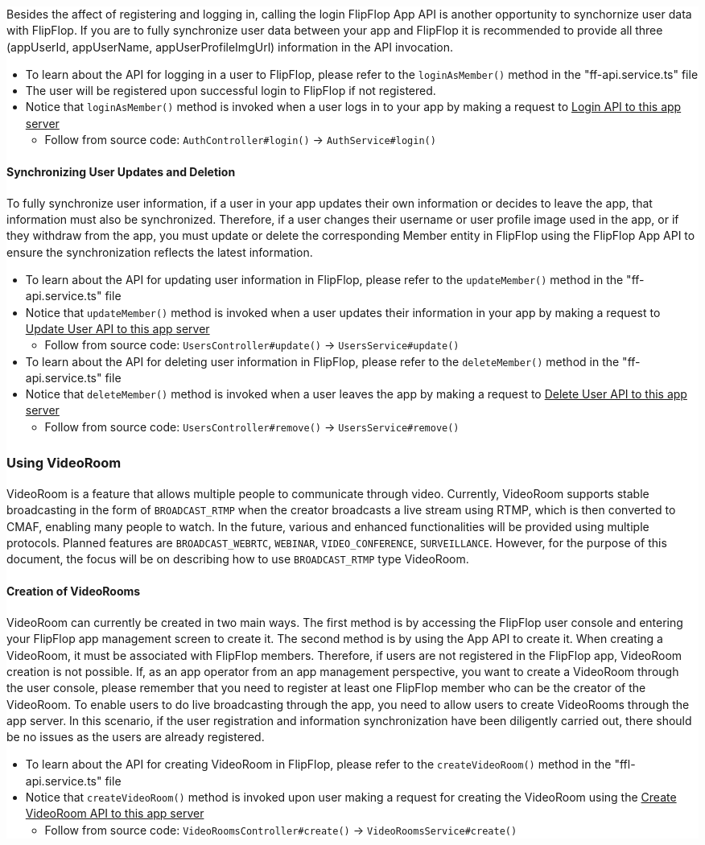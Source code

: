 Besides the affect of registering and logging in, calling the login FlipFlop App API is another opportunity to synchornize user data with FlipFlop. If you are to fully synchronize user data between your app and FlipFlop it is recommended to provide all three (appUserId, appUserName, appUserProfileImgUrl) information in the API invocation.

* To learn about the API for logging in a user to FlipFlop, please refer to the `loginAsMember()` method in the "ff-api.service.ts" file
* The user will be registered upon successful login to FlipFlop if not registered.
* Notice that `loginAsMember()` method is invoked when a user logs in to your app by making a request to [Login API to this app server](#login)
  * Follow from source code: `AuthController#login()` -> `AuthService#login()`

#### Synchronizing User Updates and Deletion

To fully synchronize user information, if a user in your app updates their own information or decides to leave the app, that information must also be synchronized. Therefore, if a user changes their username or user profile image used in the app, or if they withdraw from the app, you must update or delete the corresponding Member entity in FlipFlop using the FlipFlop App API to ensure the synchronization reflects the latest information.

* To learn about the API for updating user information in FlipFlop, please refer to the `updateMember()` method in the "ff-api.service.ts" file
* Notice that `updateMember()` method is invoked when a user updates their information in your app by making a request to [Update User API to this app server](#update-user)
  * Follow from source code: `UsersController#update()` -> `UsersService#update()`
* To learn about the API for deleting user information in FlipFlop, please refer to the `deleteMember()` method in the "ff-api.service.ts" file
* Notice that `deleteMember()` method is invoked when a user leaves the app by making a request to [Delete User API to this app server](#delete-user)
  * Follow from source code: `UsersController#remove()` -> `UsersService#remove()`

### Using VideoRoom

VideoRoom is a feature that allows multiple people to communicate through video. Currently, VideoRoom supports stable broadcasting in the form of `BROADCAST_RTMP` when the creator broadcasts a live stream using RTMP, which is then converted to CMAF, enabling many people to watch. In the future, various and enhanced functionalities will be provided using multiple protocols. Planned features are `BROADCAST_WEBRTC`, `WEBINAR`, `VIDEO_CONFERENCE`, `SURVEILLANCE`. However, for the purpose of this document, the focus will be on describing how to use `BROADCAST_RTMP` type VideoRoom.

#### Creation of VideoRooms

VideoRoom can currently be created in two main ways. The first method is by accessing the FlipFlop user console and entering your FlipFlop app management screen to create it. The second method is by using the App API to create it. When creating a VideoRoom, it must be associated with FlipFlop members. Therefore, if users are not registered in the FlipFlop app, VideoRoom creation is not possible. If, as an app operator from an app management perspective, you want to create a VideoRoom through the user console, please remember that you need to register at least one FlipFlop member who can be the creator of the VideoRoom. To enable users to do live broadcasting through the app, you need to allow users to create VideoRooms through the app server. In this scenario, if the user registration and information synchronization have been diligently carried out, there should be no issues as the users are already registered.

* To learn about the API for creating VideoRoom in FlipFlop, please refer to the `createVideoRoom()` method in the "ffl-api.service.ts" file
* Notice that `createVideoRoom()` method is invoked upon user making a request for creating the VideoRoom using the [Create VideoRoom API to this app server](#create-videoroom)
  * Follow from source code: `VideoRoomsController#create()` -> `VideoRoomsService#create()`
